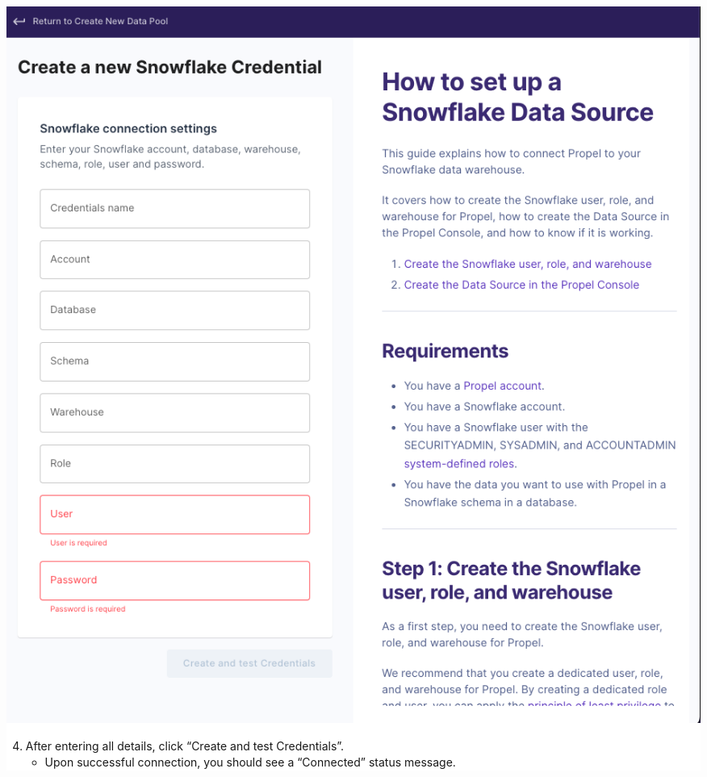 ![Propel Credential Details](assets/propel_credential_details.png)
    
4. After entering all details, click “Create and test Credentials”.
    - Upon successful connection, you should see a “Connected” status message.
